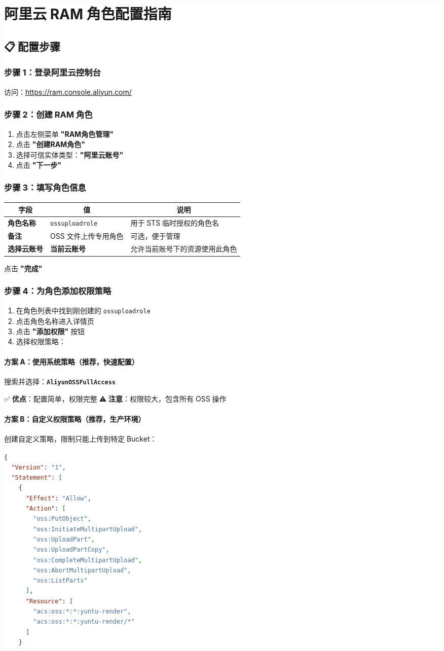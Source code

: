 # 阿里云 RAM 角色配置指南

## 📋 配置步骤

### 步骤 1：登录阿里云控制台

访问：https://ram.console.aliyun.com/

### 步骤 2：创建 RAM 角色

1. 点击左侧菜单 **"RAM角色管理"**
2. 点击 **"创建RAM角色"**
3. 选择可信实体类型：**"阿里云账号"**
4. 点击 **"下一步"**

### 步骤 3：填写角色信息

| 字段 | 值 | 说明 |
|------|-----|------|
| **角色名称** | `ossuploadrole` | 用于 STS 临时授权的角色名 |
| **备注** | OSS 文件上传专用角色 | 可选，便于管理 |
| **选择云账号** | **当前云账号** | 允许当前账号下的资源使用此角色 |

点击 **"完成"**

### 步骤 4：为角色添加权限策略

1. 在角色列表中找到刚创建的 `ossuploadrole`
2. 点击角色名称进入详情页
3. 点击 **"添加权限"** 按钮
4. 选择权限策略：

#### 方案 A：使用系统策略（推荐，快速配置）

搜索并选择：**`AliyunOSSFullAccess`**

✅ **优点**：配置简单，权限完整
⚠️ **注意**：权限较大，包含所有 OSS 操作

#### 方案 B：自定义权限策略（推荐，生产环境）

创建自定义策略，限制只能上传到特定 Bucket：

```json
{
  "Version": "1",
  "Statement": [
    {
      "Effect": "Allow",
      "Action": [
        "oss:PutObject",
        "oss:InitiateMultipartUpload",
        "oss:UploadPart",
        "oss:UploadPartCopy",
        "oss:CompleteMultipartUpload",
        "oss:AbortMultipartUpload",
        "oss:ListParts"
      ],
      "Resource": [
        "acs:oss:*:*:yuntu-render",
        "acs:oss:*:*:yuntu-render/*"
      ]
    }
```